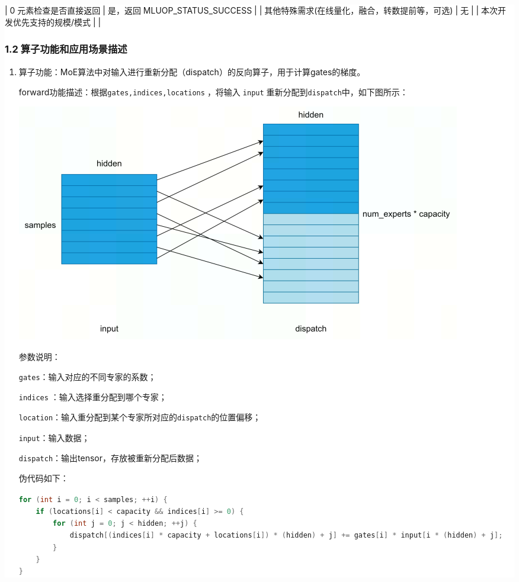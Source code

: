 | 0 元素检查是否直接返回                                       | 是，返回 MLUOP_STATUS_SUCCESS                                |
| 其他特殊需求(在线量化，融合，转数提前等，可选)               | 无                                                           |
| 本次开发优先支持的规模/模式                                  |                                                              |

### 1.2 算子功能和应用场景描述

1. 算子功能：MoE算法中对输入进行重新分配（dispatch）的反向算子，用于计算gates的梯度。

   forward功能描述：根据`gates,indices,locations` ，将输入 `input` 重新分配到`dispatch`中，如下图所示：

   ![moe_dispatch_backward_gate](./res/moe_dispatch.png)

   参数说明：

   `gates`：输入对应的不同专家的系数；

   `indices` ：输入选择重分配到哪个专家；

   `location`：输入重分配到某个专家所对应的`dispatch`的位置偏移；

   `input`：输入数据；

   `dispatch`：输出tensor，存放被重新分配后数据；

   伪代码如下：

   ```c
   for (int i = 0; i < samples; ++i) {
       if (locations[i] < capacity && indices[i] >= 0) {
           for (int j = 0; j < hidden; ++j) {
               dispatch[(indices[i] * capacity + locations[i]) * (hidden) + j] += gates[i] * input[i * (hidden) + j];
           }
       }
   }
   ```
